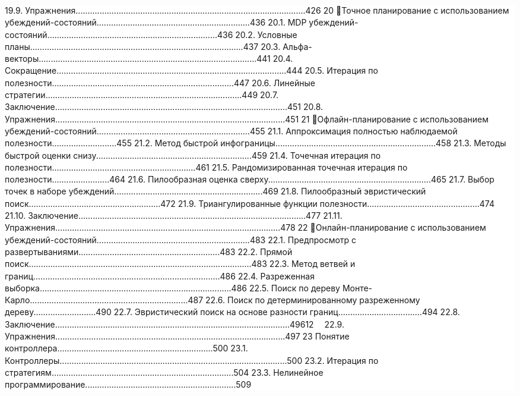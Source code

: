 19.9. Упражнения................................................................................................426
20	Точное планирование с использованием
убеждений-состояний................................................................436
20.1. MDP убеждений-состояний.......................................................................436
20.2. Условные планы.........................................................................................437
20.3. Альфа-векторы...........................................................................................441
20.4. Сокращение................................................................................................444
20.5. Итерация по полезности............................................................................447
20.6. Линейные стратегии..................................................................................449
20.7. Заключение.................................................................................................451
20.8. Упражнения................................................................................................451
21	Офлайн-планирование с использованием
убеждений-состояний................................................................455
21.1. Аппроксимация полностью наблюдаемой полезности...........................455
21.2. Метод быстрой инфограницы...................................................................458
21.3. Методы быстрой оценки снизу.................................................................459
21.4. Точечная итерация по полезности............................................................461
21.5. Рандомизированная точечная итерация по полезности........................464
21.6. Пилообразная оценка сверху....................................................................465
21.7. Выбор точек в наборе убеждений..............................................................469
21.8. Пилообразный эвристический поиск.......................................................472
21.9. Триангулированные функции полезности...............................................474
21.10. Заключение...............................................................................................477
21.11. Упражнения..............................................................................................478
22	Онлайн-планирование с использованием
убеждений-состояний................................................................483
22.1. Предпросмотр с развертываниями...........................................................483
22.2. Прямой поиск.............................................................................................483
22.3. Метод ветвей и границ..............................................................................486
22.4. Разреженная выборка................................................................................486
22.5. Поиск по дереву Монте-Карло..................................................................487
22.6. Поиск по детерминированному разреженному дереву..........................490
22.7. Эвристический поиск на основе разности границ...................................494
22.8. Заключение..................................................................................................49612 ﻿
22.9. Упражнения................................................................................................497
23
Понятие контроллера.................................................................500
23.1. Контроллеры...............................................................................................500
23.2. Итерация по стратегиям............................................................................504
23.3. Нелинейное программирование...............................................................509